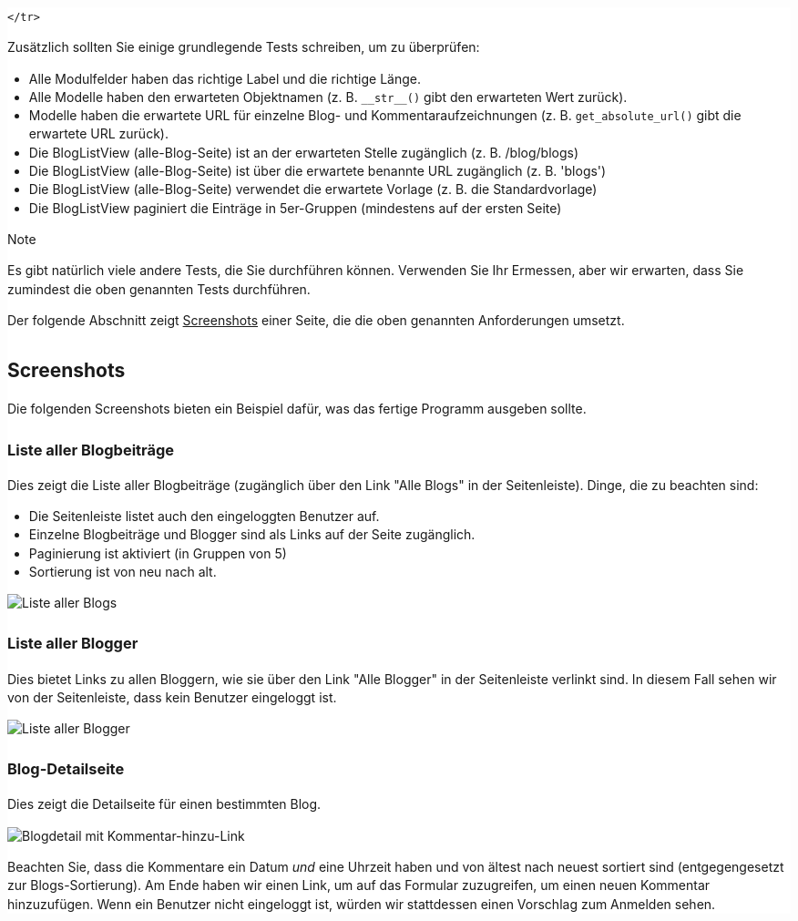     </tr>
  </tbody>
</table>

Zusätzlich sollten Sie einige grundlegende Tests schreiben, um zu überprüfen:

- Alle Modulfelder haben das richtige Label und die richtige Länge.
- Alle Modelle haben den erwarteten Objektnamen (z. B. `__str__()` gibt den erwarteten Wert zurück).
- Modelle haben die erwartete URL für einzelne Blog- und Kommentaraufzeichnungen (z. B. `get_absolute_url()` gibt die erwartete URL zurück).
- Die BlogListView (alle-Blog-Seite) ist an der erwarteten Stelle zugänglich (z. B. /blog/blogs)
- Die BlogListView (alle-Blog-Seite) ist über die erwartete benannte URL zugänglich (z. B. 'blogs')
- Die BlogListView (alle-Blog-Seite) verwendet die erwartete Vorlage (z. B. die Standardvorlage)
- Die BlogListView paginiert die Einträge in 5er-Gruppen (mindestens auf der ersten Seite)

> [!NOTE]
> Es gibt natürlich viele andere Tests, die Sie durchführen können. Verwenden Sie Ihr Ermessen, aber wir erwarten, dass Sie zumindest die oben genannten Tests durchführen.

Der folgende Abschnitt zeigt [Screenshots](#screenshots) einer Seite, die die oben genannten Anforderungen umsetzt.

## Screenshots

Die folgenden Screenshots bieten ein Beispiel dafür, was das fertige Programm ausgeben sollte.

### Liste aller Blogbeiträge

Dies zeigt die Liste aller Blogbeiträge (zugänglich über den Link "Alle Blogs" in der Seitenleiste). Dinge, die zu beachten sind:

- Die Seitenleiste listet auch den eingeloggten Benutzer auf.
- Einzelne Blogbeiträge und Blogger sind als Links auf der Seite zugänglich.
- Paginierung ist aktiviert (in Gruppen von 5)
- Sortierung ist von neu nach alt.

![Liste aller Blogs](diyblog_allblogs.png)

### Liste aller Blogger

Dies bietet Links zu allen Bloggern, wie sie über den Link "Alle Blogger" in der Seitenleiste verlinkt sind. In diesem Fall sehen wir von der Seitenleiste, dass kein Benutzer eingeloggt ist.

![Liste aller Blogger](diyblog_blog_allbloggers.png)

### Blog-Detailseite

Dies zeigt die Detailseite für einen bestimmten Blog.

![Blogdetail mit Kommentar-hinzu-Link](diyblog_blog_detail_add_comment.png)

Beachten Sie, dass die Kommentare ein Datum _und_ eine Uhrzeit haben und von ältest nach neuest sortiert sind (entgegengesetzt zur Blogs-Sortierung). Am Ende haben wir einen Link, um auf das Formular zuzugreifen, um einen neuen Kommentar hinzuzufügen. Wenn ein Benutzer nicht eingeloggt ist, würden wir stattdessen einen Vorschlag zum Anmelden sehen.
